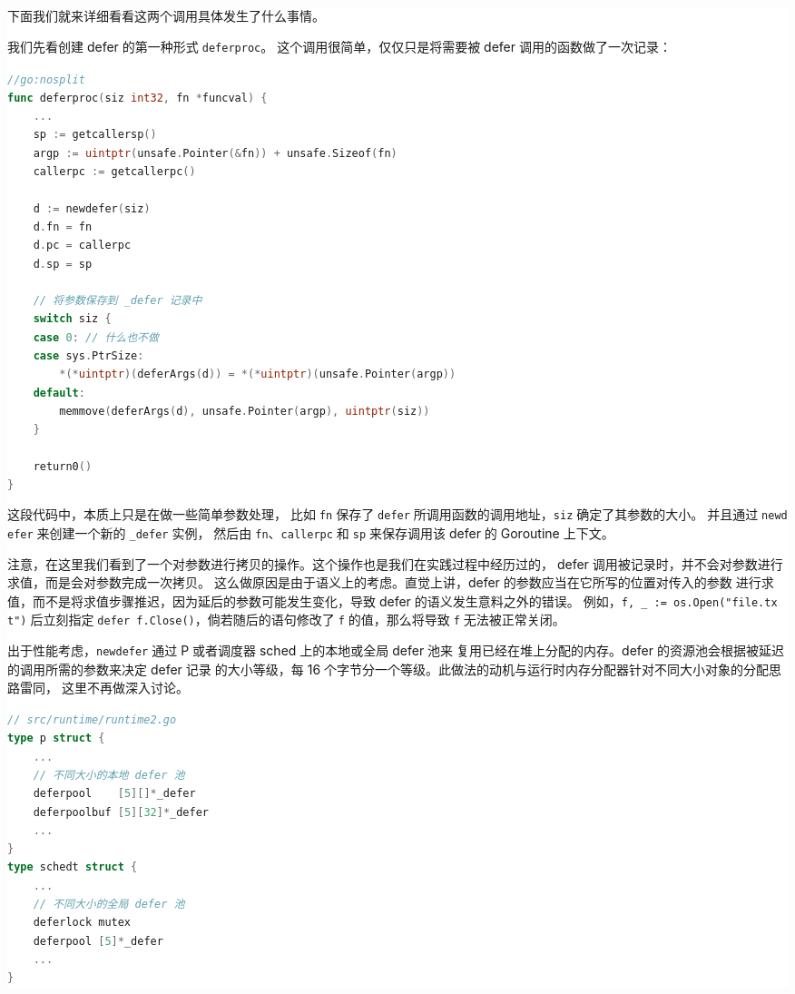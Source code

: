 下面我们就来详细看看这两个调用具体发生了什么事情。

我们先看创建 defer 的第一种形式 `deferproc`。
这个调用很简单，仅仅只是将需要被 defer 调用的函数做了一次记录：

```go
//go:nosplit
func deferproc(siz int32, fn *funcval) {
	...
	sp := getcallersp()
	argp := uintptr(unsafe.Pointer(&fn)) + unsafe.Sizeof(fn)
	callerpc := getcallerpc()

	d := newdefer(siz)
	d.fn = fn
	d.pc = callerpc
	d.sp = sp

	// 将参数保存到 _defer 记录中
	switch siz {
	case 0: // 什么也不做
	case sys.PtrSize:
		*(*uintptr)(deferArgs(d)) = *(*uintptr)(unsafe.Pointer(argp))
	default:
		memmove(deferArgs(d), unsafe.Pointer(argp), uintptr(siz))
	}

	return0()
}
```

这段代码中，本质上只是在做一些简单参数处理，
比如 `fn` 保存了 `defer` 所调用函数的调用地址，`siz` 确定了其参数的大小。
并且通过 `newdefer` 来创建一个新的 `_defer` 实例，
然后由 `fn`、`callerpc` 和 `sp` 来保存调用该 defer 的 Goroutine 上下文。

注意，在这里我们看到了一个对参数进行拷贝的操作。这个操作也是我们在实践过程中经历过的，
defer 调用被记录时，并不会对参数进行求值，而是会对参数完成一次拷贝。
这么做原因是由于语义上的考虑。直觉上讲，defer 的参数应当在它所写的位置对传入的参数
进行求值，而不是将求值步骤推迟，因为延后的参数可能发生变化，导致 defer 的语义发生意料之外的错误。
例如，`f, _ := os.Open("file.txt")` 后立刻指定 `defer f.Close()`，倘若随后的语句修改了
`f` 的值，那么将导致 `f` 无法被正常关闭。

出于性能考虑，`newdefer` 通过 P 或者调度器 sched 上的本地或全局 defer 池来
复用已经在堆上分配的内存。defer 的资源池会根据被延迟的调用所需的参数来决定 defer 记录
的大小等级，每 16 个字节分一个等级。此做法的动机与运行时内存分配器针对不同大小对象的分配思路雷同，
这里不再做深入讨论。

```go
// src/runtime/runtime2.go
type p struct {
	...
	// 不同大小的本地 defer 池
	deferpool    [5][]*_defer
	deferpoolbuf [5][32]*_defer
	...
}
type schedt struct {
	...
	// 不同大小的全局 defer 池
	deferlock mutex
	deferpool [5]*_defer
	...
}
```
